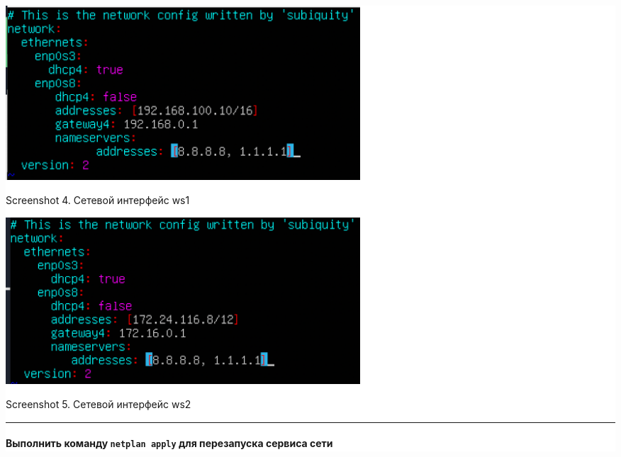 <img src="screen/4.png" width="500"/>

Screenshot 4. Сетевой интерфейс ws1

<img src="screen/5.png" width="500"/>

Screenshot 5. Сетевой интерфейс ws2
* * *
#### Выполнить команду `netplan apply` для перезапуска сервиса сети
